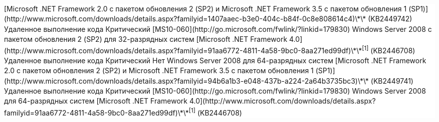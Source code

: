 </td>
<td style="border:1px solid black;">
[Microsoft .NET Framework 2.0 с пакетом обновления 2 (SP2) и Microsoft .NET Framework 3.5 с пакетом обновления 1 (SP1)](http://www.microsoft.com/downloads/details.aspx?familyid=1407aaec-b3e0-404c-b84f-0c8e808614c4)\*\*  
(KB2449742)
</td>
<td style="border:1px solid black;">
Удаленное выполнение кода
</td>
<td style="border:1px solid black;">
Критический
</td>
<td style="border:1px solid black;">
[MS10-060](http://go.microsoft.com/fwlink/?linkid=179830)
</td>
</tr>
<tr class="alternateRow">
<td style="border:1px solid black;">
Windows Server 2008 с пакетом обновления 2 (SP2) для 32-разрядных систем
</td>
<td style="border:1px solid black;">
[Microsoft .NET Framework 4.0](http://www.microsoft.com/downloads/details.aspx?familyid=91aa6772-4811-4a58-9bc0-8aa271ed99df)\*\*<sup>[1]</sup>
(KB2446708)
</td>
<td style="border:1px solid black;">
Удаленное выполнение кода
</td>
<td style="border:1px solid black;">
Критический
</td>
<td style="border:1px solid black;">
Нет
</td>
</tr>
<tr>
<td style="border:1px solid black;">
Windows Server 2008 для 64-разрядных систем
</td>
<td style="border:1px solid black;">
[Microsoft .NET Framework 2.0 с пакетом обновления 2 (SP2) и Microsoft .NET Framework 3.5 с пакетом обновления 1 (SP1)](http://www.microsoft.com/downloads/details.aspx?familyid=94b6a1b3-e048-437b-a224-2a64b3735bc3)\*\*  
(KB2449741)
</td>
<td style="border:1px solid black;">
Удаленное выполнение кода
</td>
<td style="border:1px solid black;">
Критический
</td>
<td style="border:1px solid black;">
[MS10-060](http://go.microsoft.com/fwlink/?linkid=179830)
</td>
</tr>
<tr class="alternateRow">
<td style="border:1px solid black;">
Windows Server 2008 для 64-разрядных систем
</td>
<td style="border:1px solid black;">
[Microsoft .NET Framework 4.0](http://www.microsoft.com/downloads/details.aspx?familyid=91aa6772-4811-4a58-9bc0-8aa271ed99df)\*\*<sup>[1]</sup>
(KB2446708)